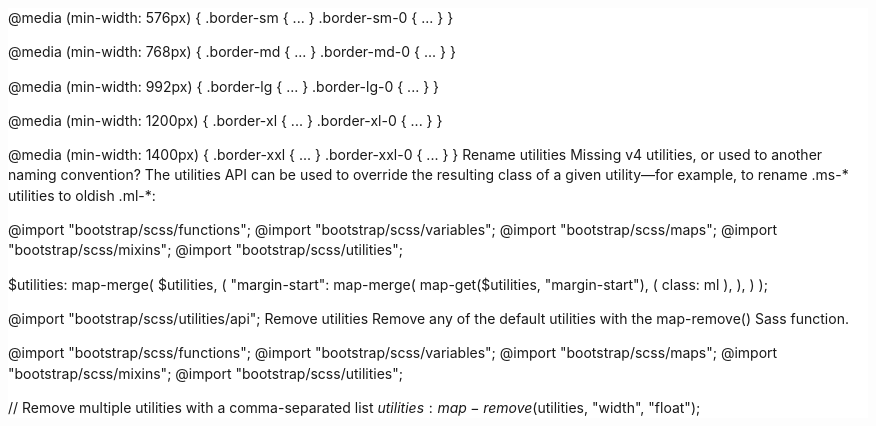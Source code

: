 @media (min-width: 576px) {
  .border-sm { ... }
  .border-sm-0 { ... }
}

@media (min-width: 768px) {
  .border-md { ... }
  .border-md-0 { ... }
}

@media (min-width: 992px) {
  .border-lg { ... }
  .border-lg-0 { ... }
}

@media (min-width: 1200px) {
  .border-xl { ... }
  .border-xl-0 { ... }
}

@media (min-width: 1400px) {
  .border-xxl { ... }
  .border-xxl-0 { ... }
}
Rename utilities 
Missing v4 utilities, or used to another naming convention? The utilities API can be used to override the resulting class of a given utility—for example, to rename .ms-* utilities to oldish .ml-*:


@import "bootstrap/scss/functions";
@import "bootstrap/scss/variables";
@import "bootstrap/scss/maps";
@import "bootstrap/scss/mixins";
@import "bootstrap/scss/utilities";

$utilities: map-merge(
  $utilities, (
    "margin-start": map-merge(
      map-get($utilities, "margin-start"),
      ( class: ml ),
    ),
  )
);

@import "bootstrap/scss/utilities/api";
Remove utilities 
Remove any of the default utilities with the map-remove() Sass function.


@import "bootstrap/scss/functions";
@import "bootstrap/scss/variables";
@import "bootstrap/scss/maps";
@import "bootstrap/scss/mixins";
@import "bootstrap/scss/utilities";

// Remove multiple utilities with a comma-separated list
$utilities: map-remove($utilities, "width", "float");
